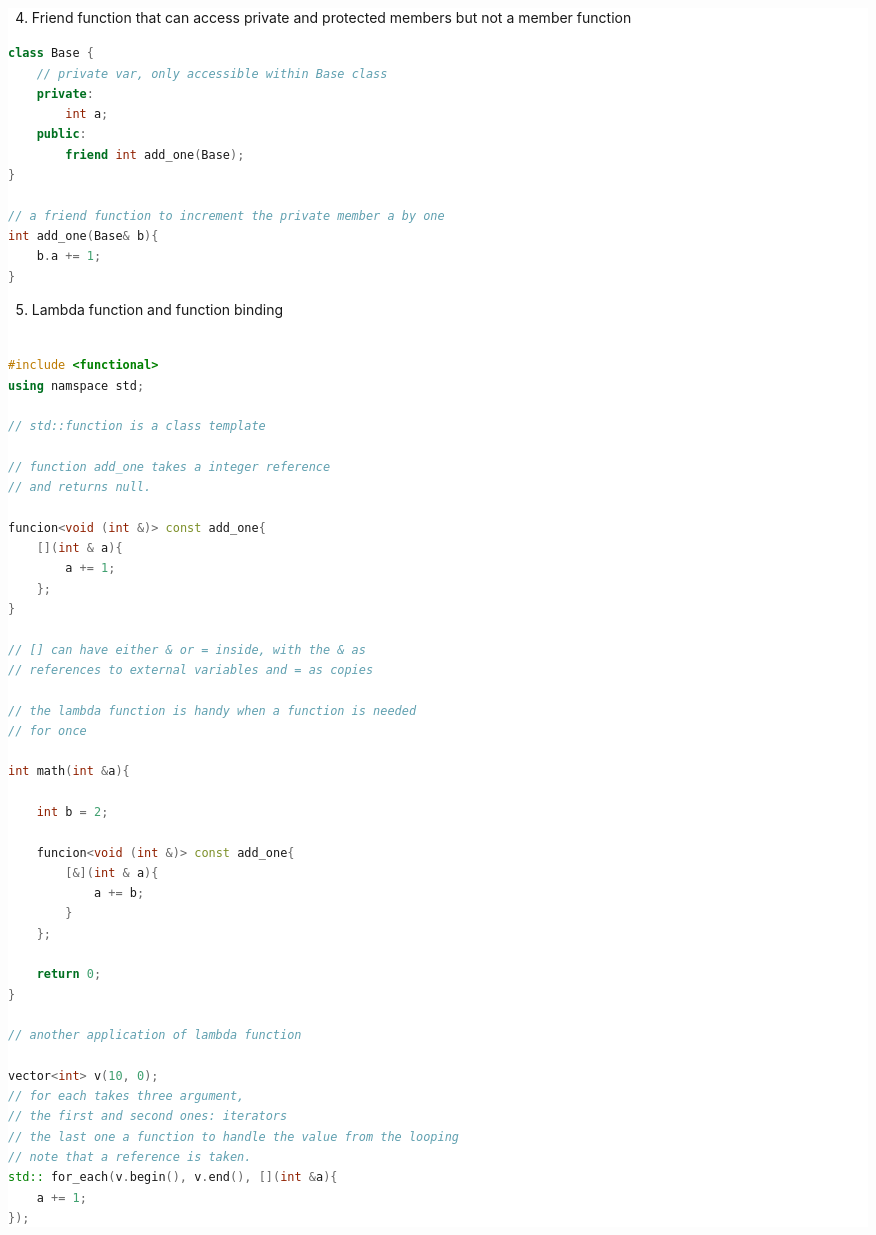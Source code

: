 4. Friend function that can access private and protected members but not a member function

```cpp
class Base {
    // private var, only accessible within Base class
    private:
        int a;
    public:
        friend int add_one(Base);
}

// a friend function to increment the private member a by one
int add_one(Base& b){
    b.a += 1;
}

```

5. Lambda function and function binding

```cpp

#include <functional>
using namspace std;

// std::function is a class template

// function add_one takes a integer reference
// and returns null.

funcion<void (int &)> const add_one{
    [](int & a){
        a += 1;
    };
}

// [] can have either & or = inside, with the & as
// references to external variables and = as copies

// the lambda function is handy when a function is needed
// for once

int math(int &a){

    int b = 2;

    funcion<void (int &)> const add_one{
        [&](int & a){
            a += b;
        }
    };

    return 0;
}

// another application of lambda function

vector<int> v(10, 0);
// for each takes three argument,
// the first and second ones: iterators
// the last one a function to handle the value from the looping
// note that a reference is taken.
std:: for_each(v.begin(), v.end(), [](int &a){
    a += 1;
});
```
